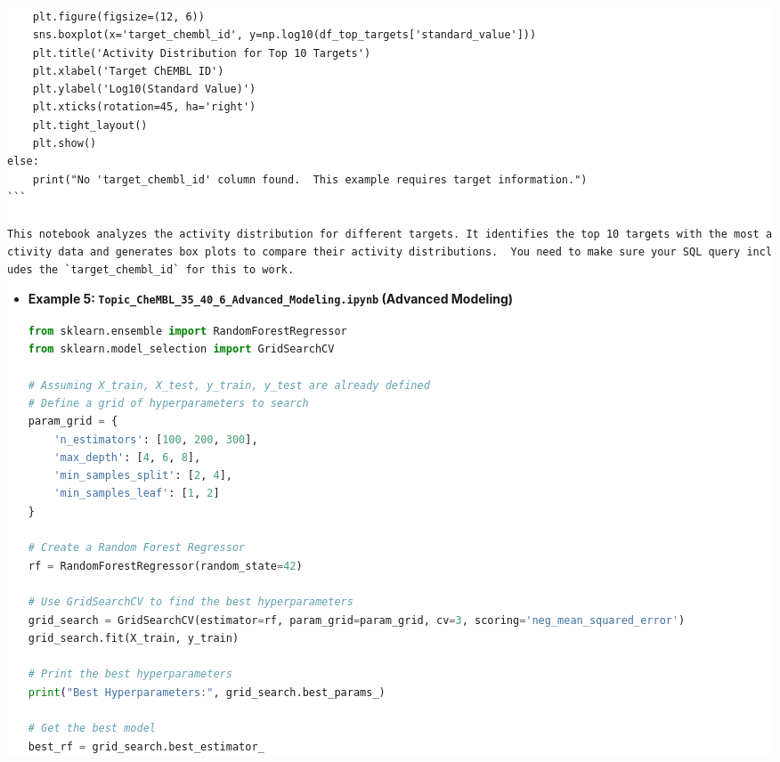         plt.figure(figsize=(12, 6))
        sns.boxplot(x='target_chembl_id', y=np.log10(df_top_targets['standard_value']))
        plt.title('Activity Distribution for Top 10 Targets')
        plt.xlabel('Target ChEMBL ID')
        plt.ylabel('Log10(Standard Value)')
        plt.xticks(rotation=45, ha='right')
        plt.tight_layout()
        plt.show()
    else:
        print("No 'target_chembl_id' column found.  This example requires target information.")
    ```

    This notebook analyzes the activity distribution for different targets. It identifies the top 10 targets with the most activity data and generates box plots to compare their activity distributions.  You need to make sure your SQL query includes the `target_chembl_id` for this to work.

*   **Example 5: `Topic_CheMBL_35_40_6_Advanced_Modeling.ipynb` (Advanced Modeling)**

    ```python
    from sklearn.ensemble import RandomForestRegressor
    from sklearn.model_selection import GridSearchCV

    # Assuming X_train, X_test, y_train, y_test are already defined
    # Define a grid of hyperparameters to search
    param_grid = {
        'n_estimators': [100, 200, 300],
        'max_depth': [4, 6, 8],
        'min_samples_split': [2, 4],
        'min_samples_leaf': [1, 2]
    }

    # Create a Random Forest Regressor
    rf = RandomForestRegressor(random_state=42)

    # Use GridSearchCV to find the best hyperparameters
    grid_search = GridSearchCV(estimator=rf, param_grid=param_grid, cv=3, scoring='neg_mean_squared_error')
    grid_search.fit(X_train, y_train)

    # Print the best hyperparameters
    print("Best Hyperparameters:", grid_search.best_params_)

    # Get the best model
    best_rf = grid_search.best_estimator_
